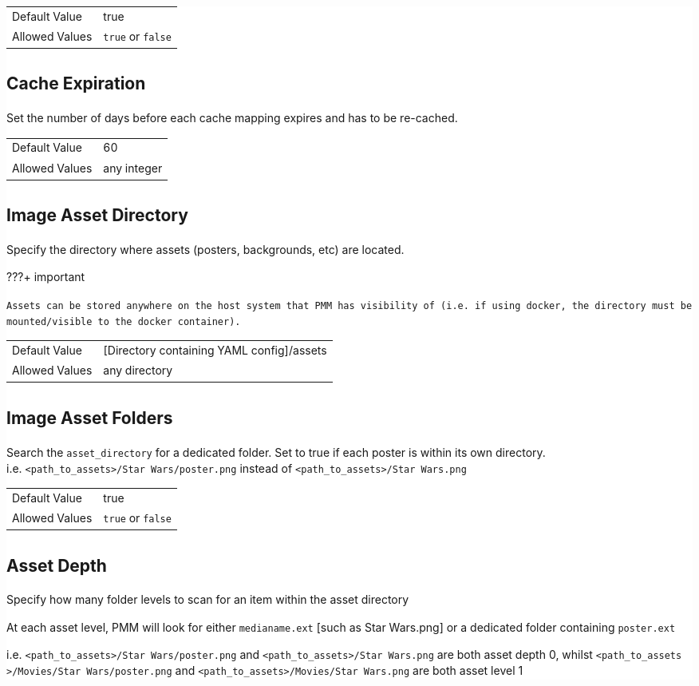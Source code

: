 |   |   |
|---|---|
| Default Value | true |
| Allowed Values | `true` or `false` |


## Cache Expiration
Set the number of days before each cache mapping expires and has to be re-cached.

|   |   |
|---|---|
| Default Value | 60 |
| Allowed Values | any integer |


## Image Asset Directory
Specify the directory where assets (posters, backgrounds, etc) are located.

???+ important 

    Assets can be stored anywhere on the host system that PMM has visibility of (i.e. if using docker, the directory must be mounted/visible to the docker container).

|                |                                           |
|----------------|-------------------------------------------|
| Default Value  | [Directory containing YAML config]/assets |
| Allowed Values | any directory                             |


## Image Asset Folders
Search the `asset_directory` for a dedicated folder. Set to true if each poster is within its own directory.<br>
i.e. `<path_to_assets>/Star Wars/poster.png` instead of `<path_to_assets>/Star Wars.png`

|                |                   |
|----------------|-------------------|
| Default Value  | true              |
| Allowed Values | `true` or `false` |


## Asset Depth

Specify how many folder levels to scan for an item within the asset directory

At each asset level, PMM will look for either `medianame.ext` [such as Star Wars.png] or a dedicated folder containing `poster.ext`

i.e. `<path_to_assets>/Star Wars/poster.png` and `<path_to_assets>/Star Wars.png` are both asset depth 0, whilst `<path_to_assets>/Movies/Star Wars/poster.png` and `<path_to_assets>/Movies/Star Wars.png` are both asset level 1
